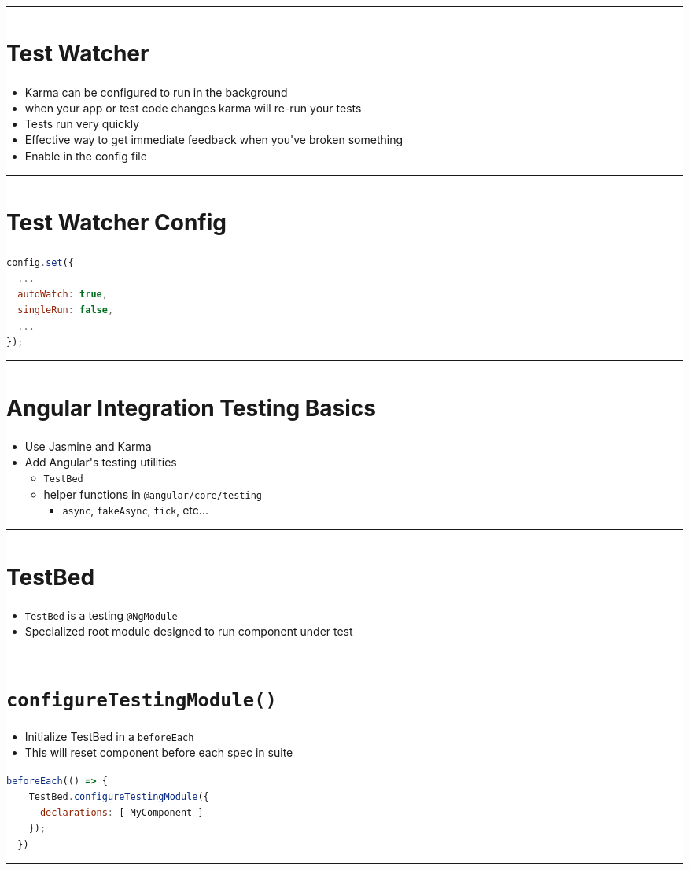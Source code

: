 
---
# Test Watcher
- Karma can be configured to run in the background
- when your app or test code changes karma will re-run your tests
- Tests run very quickly
- Effective way to get immediate feedback when you've broken something
- Enable in the config file

---
# Test Watcher Config

``` javascript
config.set({
  ...
  autoWatch: true,
  singleRun: false,
  ...
});
```

---

# Angular Integration Testing Basics
- Use Jasmine and Karma
- Add Angular's testing utilities
  - `TestBed`
  - helper functions in `@angular/core/testing`
     - `async`, `fakeAsync`, `tick`, etc...

---

# TestBed
-  `TestBed` is a testing `@NgModule`
-  Specialized root module designed to run component under test

---

# `configureTestingModule()`
- Initialize TestBed in a `beforeEach`
- This will reset component before each spec in suite

``` javascript
beforeEach(() => {
    TestBed.configureTestingModule({
      declarations: [ MyComponent ]
    });
  })
```

---
